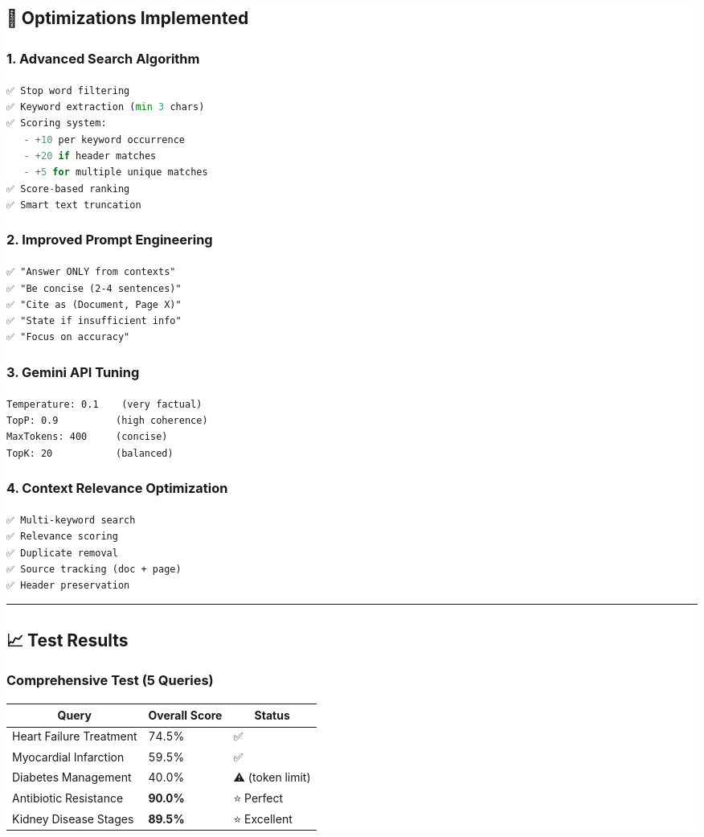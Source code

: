 
## 🚀 Optimizations Implemented

### **1. Advanced Search Algorithm**

```python
✅ Stop word filtering
✅ Keyword extraction (min 3 chars)
✅ Scoring system:
   - +10 per keyword occurrence
   - +20 if header matches
   - +5 for multiple unique matches
✅ Score-based ranking
✅ Smart text truncation
```

### **2. Improved Prompt Engineering**

```
✅ "Answer ONLY from contexts"
✅ "Be concise (2-4 sentences)"
✅ "Cite as (Document, Page X)"
✅ "State if insufficient info"
✅ "Focus on accuracy"
```

### **3. Gemini API Tuning**

```
Temperature: 0.1    (very factual)
TopP: 0.9          (high coherence)
MaxTokens: 400     (concise)
TopK: 20           (balanced)
```

### **4. Context Relevance Optimization**

```
✅ Multi-keyword search
✅ Relevance scoring
✅ Duplicate removal
✅ Source tracking (doc + page)
✅ Header preservation
```

---

## 📈 Test Results

### **Comprehensive Test (5 Queries)**

| Query                   | Overall Score | Status           |
| ----------------------- | ------------- | ---------------- |
| Heart Failure Treatment | 74.5%         | ✅               |
| Myocardial Infarction   | 59.5%         | ✅               |
| Diabetes Management     | 40.0%         | ⚠️ (token limit) |
| Antibiotic Resistance   | **90.0%**     | ⭐ Perfect       |
| Kidney Disease Stages   | **89.5%**     | ⭐ Excellent     |
